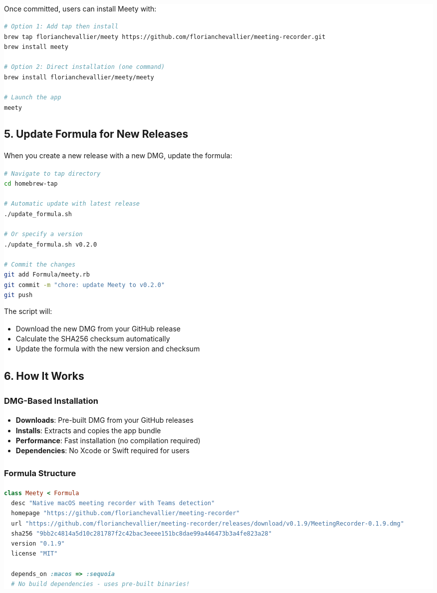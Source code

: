 Once committed, users can install Meety with:

```bash
# Option 1: Add tap then install
brew tap florianchevallier/meety https://github.com/florianchevallier/meeting-recorder.git
brew install meety

# Option 2: Direct installation (one command)
brew install florianchevallier/meety/meety

# Launch the app
meety
```

## 5. Update Formula for New Releases

When you create a new release with a new DMG, update the formula:

```bash
# Navigate to tap directory
cd homebrew-tap

# Automatic update with latest release
./update_formula.sh

# Or specify a version
./update_formula.sh v0.2.0

# Commit the changes
git add Formula/meety.rb
git commit -m "chore: update Meety to v0.2.0"
git push
```

The script will:
- Download the new DMG from your GitHub release
- Calculate the SHA256 checksum automatically
- Update the formula with the new version and checksum

## 6. How It Works

### DMG-Based Installation
- **Downloads**: Pre-built DMG from your GitHub releases
- **Installs**: Extracts and copies the app bundle
- **Performance**: Fast installation (no compilation required)
- **Dependencies**: No Xcode or Swift required for users

### Formula Structure
```ruby
class Meety < Formula
  desc "Native macOS meeting recorder with Teams detection"
  homepage "https://github.com/florianchevallier/meeting-recorder"
  url "https://github.com/florianchevallier/meeting-recorder/releases/download/v0.1.9/MeetingRecorder-0.1.9.dmg"
  sha256 "9bb2c4814a5d10c281787f2c42bac3eeee151bc8dae99a446473b3a4fe823a28"
  version "0.1.9"
  license "MIT"
  
  depends_on :macos => :sequoia
  # No build dependencies - uses pre-built binaries!
```
